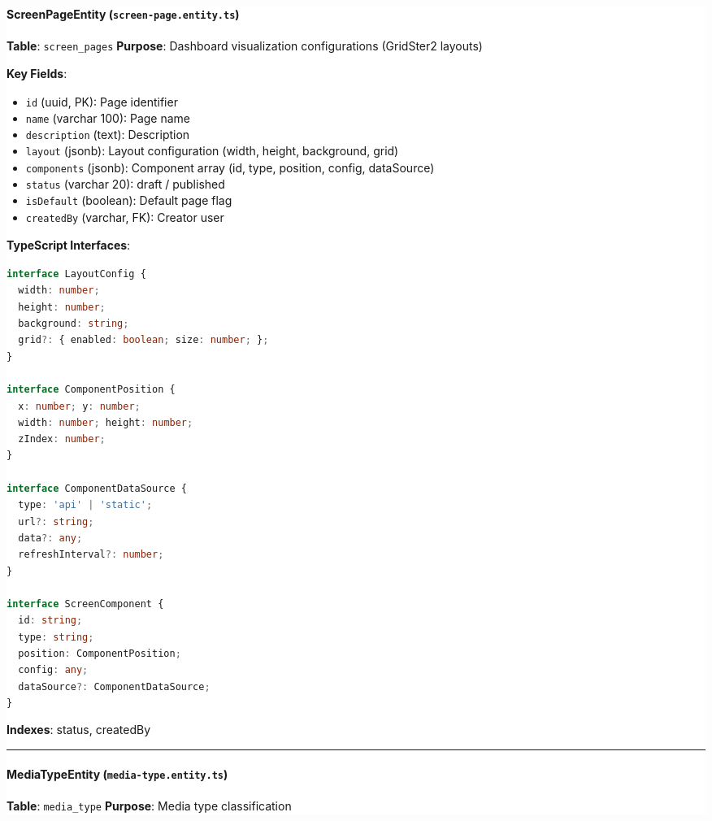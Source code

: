 #### ScreenPageEntity (`screen-page.entity.ts`)
**Table**: `screen_pages`
**Purpose**: Dashboard visualization configurations (GridSter2 layouts)

**Key Fields**:
- `id` (uuid, PK): Page identifier
- `name` (varchar 100): Page name
- `description` (text): Description
- `layout` (jsonb): Layout configuration (width, height, background, grid)
- `components` (jsonb): Component array (id, type, position, config, dataSource)
- `status` (varchar 20): draft / published
- `isDefault` (boolean): Default page flag
- `createdBy` (varchar, FK): Creator user

**TypeScript Interfaces**:
```typescript
interface LayoutConfig {
  width: number;
  height: number;
  background: string;
  grid?: { enabled: boolean; size: number; };
}

interface ComponentPosition {
  x: number; y: number;
  width: number; height: number;
  zIndex: number;
}

interface ComponentDataSource {
  type: 'api' | 'static';
  url?: string;
  data?: any;
  refreshInterval?: number;
}

interface ScreenComponent {
  id: string;
  type: string;
  position: ComponentPosition;
  config: any;
  dataSource?: ComponentDataSource;
}
```

**Indexes**: status, createdBy

---

#### MediaTypeEntity (`media-type.entity.ts`)
**Table**: `media_type`
**Purpose**: Media type classification
